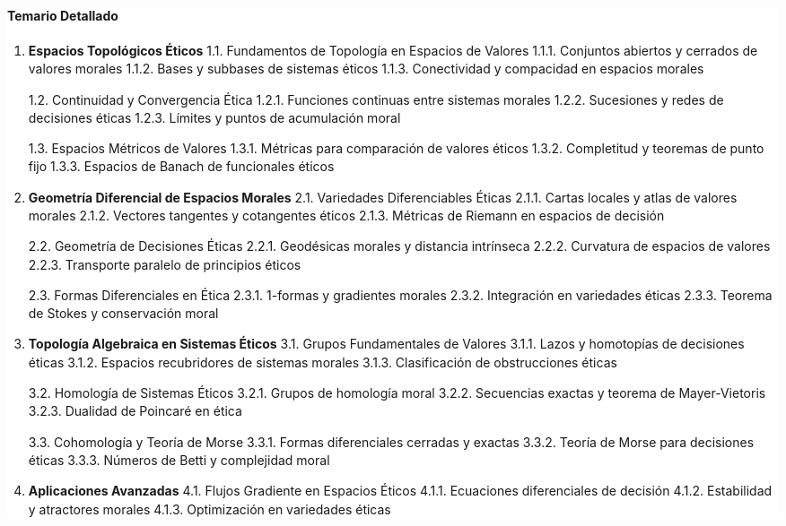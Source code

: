 #### Temario Detallado

1. **Espacios Topológicos Éticos**
   1.1. Fundamentos de Topología en Espacios de Valores
      1.1.1. Conjuntos abiertos y cerrados de valores morales
      1.1.2. Bases y subbases de sistemas éticos
      1.1.3. Conectividad y compacidad en espacios morales
   
   1.2. Continuidad y Convergencia Ética
      1.2.1. Funciones continuas entre sistemas morales
      1.2.2. Sucesiones y redes de decisiones éticas
      1.2.3. Límites y puntos de acumulación moral
   
   1.3. Espacios Métricos de Valores
      1.3.1. Métricas para comparación de valores éticos
      1.3.2. Completitud y teoremas de punto fijo
      1.3.3. Espacios de Banach de funcionales éticos

2. **Geometría Diferencial de Espacios Morales**
   2.1. Variedades Diferenciables Éticas
      2.1.1. Cartas locales y atlas de valores morales
      2.1.2. Vectores tangentes y cotangentes éticos
      2.1.3. Métricas de Riemann en espacios de decisión
   
   2.2. Geometría de Decisiones Éticas
      2.2.1. Geodésicas morales y distancia intrínseca
      2.2.2. Curvatura de espacios de valores
      2.2.3. Transporte paralelo de principios éticos
   
   2.3. Formas Diferenciales en Ética
      2.3.1. 1-formas y gradientes morales
      2.3.2. Integración en variedades éticas
      2.3.3. Teorema de Stokes y conservación moral

3. **Topología Algebraica en Sistemas Éticos**
   3.1. Grupos Fundamentales de Valores
      3.1.1. Lazos y homotopías de decisiones éticas
      3.1.2. Espacios recubridores de sistemas morales
      3.1.3. Clasificación de obstrucciones éticas
   
   3.2. Homología de Sistemas Éticos
      3.2.1. Grupos de homología moral
      3.2.2. Secuencias exactas y teorema de Mayer-Vietoris
      3.2.3. Dualidad de Poincaré en ética
   
   3.3. Cohomología y Teoría de Morse
      3.3.1. Formas diferenciales cerradas y exactas
      3.3.2. Teoría de Morse para decisiones éticas
      3.3.3. Números de Betti y complejidad moral

4. **Aplicaciones Avanzadas**
   4.1. Flujos Gradiente en Espacios Éticos
      4.1.1. Ecuaciones diferenciales de decisión
      4.1.2. Estabilidad y atractores morales
      4.1.3. Optimización en variedades éticas
   
